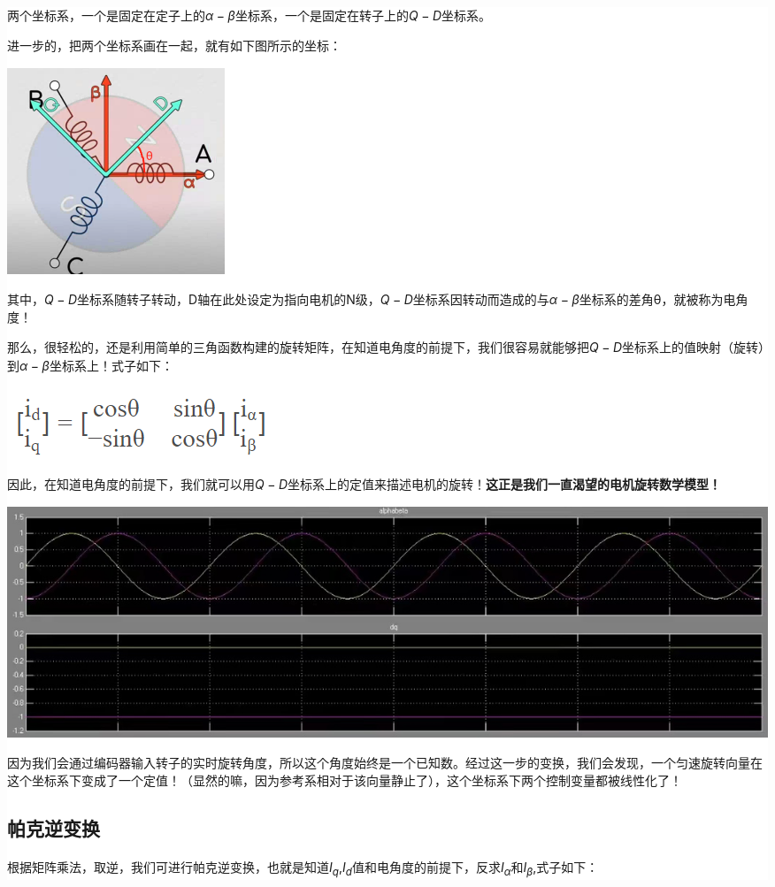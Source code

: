 两个坐标系，一个是固定在定子上的$α-β$坐标系，一个是固定在转子上的$Q-D$坐标系。

进一步的，把两个坐标系画在一起，就有如下图所示的坐标：

![1695635543395](FOC.assets/1695635543395.png)

其中，$Q-D$坐标系随转子转动，D轴在此处设定为指向电机的N级，$Q-D$坐标系因转动而造成的与$α-β$坐标系的差角θ，就被称为电角度！

那么，很轻松的，还是利用简单的三角函数构建的旋转矩阵，在知道电角度的前提下，我们很容易就能够把$Q-D$坐标系上的值映射（旋转）到$α-β$坐标系上！式子如下：

![1695635710995](FOC.assets/1695635710995.png)



因此，在知道电角度的前提下，我们就可以用$Q-D$坐标系上的定值来描述电机的旋转！**这正是我们一直渴望的电机旋转数学模型！**

![8fa98c03067f8d41210cbe5fccf1d60](FOC.assets/8fa98c03067f8d41210cbe5fccf1d60.jpg)

因为我们会通过编码器输入转子的实时旋转角度，所以这个角度始终是一个已知数。经过这一步的变换，我们会发现，一个匀速旋转向量在这个坐标系下变成了一个定值！（显然的嘛，因为参考系相对于该向量静止了），这个坐标系下两个控制变量都被线性化了！

## 帕克逆变换

根据矩阵乘法，取逆，我们可进行帕克逆变换，也就是知道$I_q$,$I_d$值和电角度的前提下，反求$I_α$和$I_β$,式子如下：
